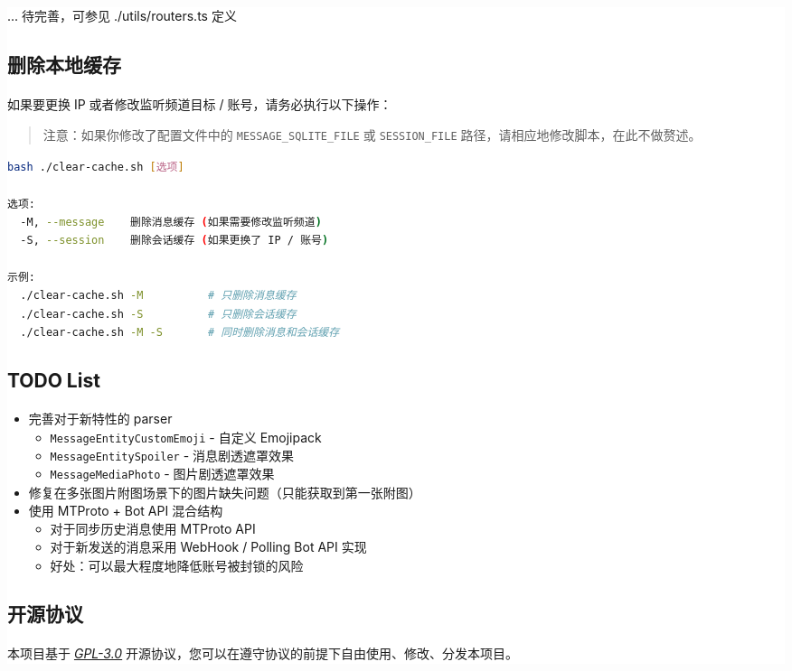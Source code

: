 
... 待完善，可参见 ./utils/routers.ts 定义

## 删除本地缓存

如果要更换 IP 或者修改监听频道目标 / 账号，请务必执行以下操作：

> 注意：如果你修改了配置文件中的 `MESSAGE_SQLITE_FILE` 或 `SESSION_FILE` 路径，请相应地修改脚本，在此不做赘述。

```bash
bash ./clear-cache.sh [选项]

选项:
  -M, --message    删除消息缓存 (如果需要修改监听频道)
  -S, --session    删除会话缓存 (如果更换了 IP / 账号)

示例:
  ./clear-cache.sh -M          # 只删除消息缓存
  ./clear-cache.sh -S          # 只删除会话缓存
  ./clear-cache.sh -M -S       # 同时删除消息和会话缓存
```

## TODO List

- 完善对于新特性的 parser
  - `MessageEntityCustomEmoji` - 自定义 Emojipack
  - `MessageEntitySpoiler` - 消息剧透遮罩效果
  - `MessageMediaPhoto` - 图片剧透遮罩效果
- 修复在多张图片附图场景下的图片缺失问题（只能获取到第一张附图）
- 使用 MTProto + Bot API 混合结构
  - 对于同步历史消息使用 MTProto API
  - 对于新发送的消息采用 WebHook / Polling Bot API 实现
  - 好处：可以最大程度地降低账号被封锁的风险

## 开源协议

本项目基于 [*GPL-3.0*](./LICENSE) 开源协议，您可以在遵守协议的前提下自由使用、修改、分发本项目。